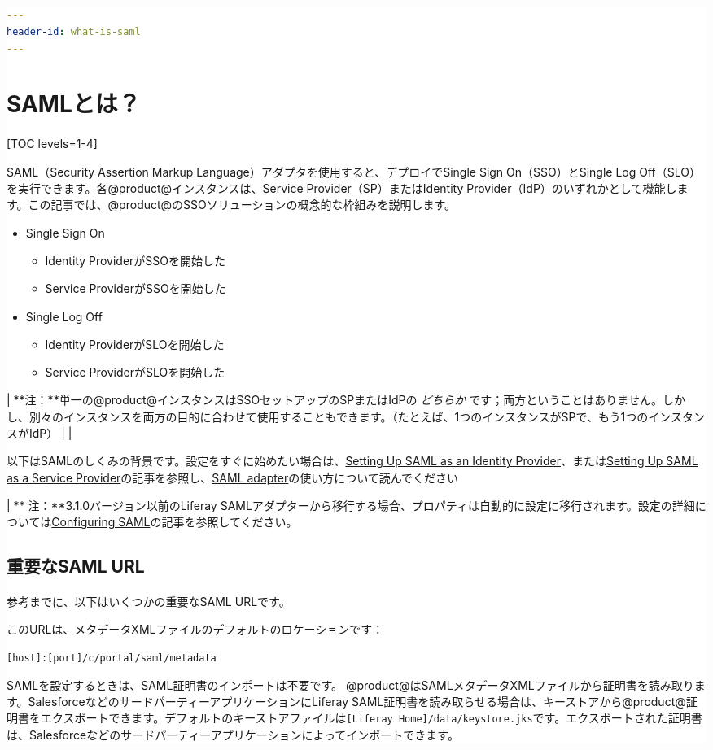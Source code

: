 ```yaml
---
header-id: what-is-saml
---
```


# SAMLとは？

[TOC levels=1-4]

SAML（Security Assertion Markup Language）アダプタを使用すると、デプロイでSingle Sign On（SSO）とSingle Log Off（SLO）を実行できます。各@product@インスタンスは、Service Provider（SP）またはIdentity Provider（IdP）のいずれかとして機能します。この記事では、@product@のSSOソリューションの概念的な枠組みを説明します。



- Single Sign On
   - Identity ProviderがSSOを開始した

   - Service ProviderがSSOを開始した


- Single Log Off


   - Identity ProviderがSLOを開始した

   - Service ProviderがSLOを開始した

| **注：**単一の@product@インスタンスはSSOセットアップのSPまたはIdPの *どちらか* です；両方ということはありません。しかし、別々のインスタンスを両方の目的に合わせて使用することもできます。（たとえば、1つのインスタンスがSPで、もう1つのインスタンスがIdP）
| 
| 

以下はSAMLのしくみの背景です。設定をすぐに始めたい場合は、[Setting Up SAML as an Identity Provider](/discover/deployment/-/knowledge_base/7-1/setting-up-liferay-as-a-saml-identity-provider-ja)、または[Setting Up SAML as a Service Provider](/discover/deployment/-/knowledge_base/7-1/setting-up-liferay-as-a-saml-service-provider-ja)の記事を参照し、[SAML adapter](https://web.liferay.com/marketplace/-/mp/application/15188711)の使い方について読んでください

| ** 注：**3.1.0バージョン以前のLiferay SAMLアダプターから移行する場合、プロパティは自動的に設定に移行されます。設定の詳細については[Configuring SAML](/discover/deployment/-/knowledge_base/7-1/configuring-saml-ja)の記事を参照してください。

## 重要なSAML URL

参考までに、以下はいくつかの重要なSAML URLです。



このURLは、メタデータXMLファイルのデフォルトのロケーションです：


    [host]:[port]/c/portal/saml/metadata

SAMLを設定するときは、SAML証明書のインポートは不要です。
@product@はSAMLメタデータXMLファイルから証明書を読み取ります。SalesforceなどのサードパーティーアプリケーションにLiferay SAML証明書を読み取らせる場合は、キーストアから@product@証明書をエクスポートできます。デフォルトのキーストアファイルは`[Liferay Home]/data/keystore.jks`です。エクスポートされた証明書は、Salesforceなどのサードパーティーアプリケーションによってインポートできます。
